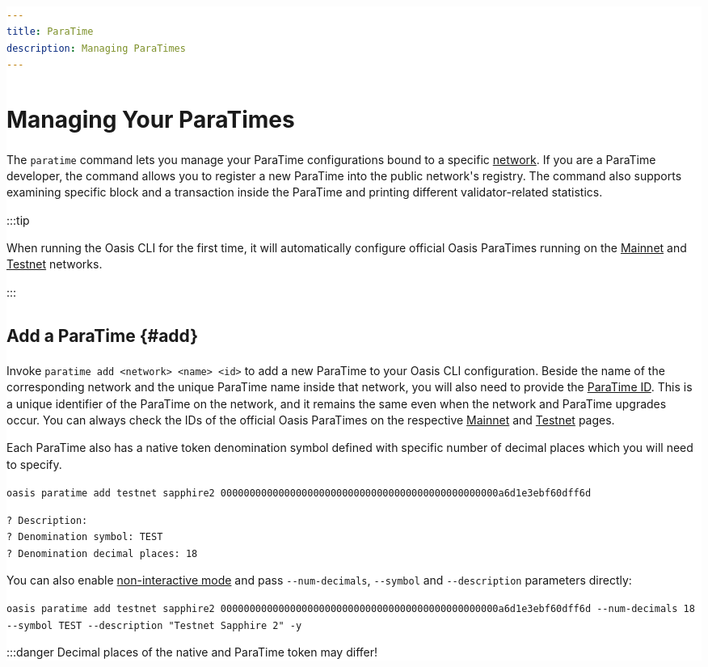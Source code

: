 ```yaml
---
title: ParaTime
description: Managing ParaTimes
---
```


# Managing Your ParaTimes

The `paratime` command lets you manage your ParaTime configurations bound to a
specific [network]. If you are a ParaTime developer, the command allows you to
register a new ParaTime into the public network's registry. The command
also supports examining specific block and a transaction inside the ParaTime
and printing different validator-related statistics.

:::tip

When running the Oasis CLI for the first time, it will automatically configure
official Oasis ParaTimes running on the [Mainnet] and [Testnet] networks.

:::

## Add a ParaTime {#add}

Invoke `paratime add <network> <name> <id>` to add a new ParaTime to your Oasis
CLI configuration. Beside the name of the corresponding network and the unique
ParaTime name inside that network, you will also need to provide the
[ParaTime ID]. This is a unique identifier of the ParaTime on the network, and
it remains the same even when the network and ParaTime upgrades occur. You can
always check the IDs of the official Oasis ParaTimes on the respective
[Mainnet] and [Testnet] pages.

Each ParaTime also has a native token denomination symbol defined with specific
number of decimal places which you will need to specify.

```shell
oasis paratime add testnet sapphire2 000000000000000000000000000000000000000000000000a6d1e3ebf60dff6d
```

```
? Description:
? Denomination symbol: TEST
? Denomination decimal places: 18
```

You can also enable [non-interactive mode](account.md#y) and pass
`--num-decimals`, `--symbol` and `--description` parameters directly:

```shell
oasis paratime add testnet sapphire2 000000000000000000000000000000000000000000000000a6d1e3ebf60dff6d --num-decimals 18 --symbol TEST --description "Testnet Sapphire 2" -y
```

:::danger Decimal places of the native and ParaTime token may differ!


[network]: ./network.md
[`network add-local`]: ./network.md#add-local
[ParaTime ID]: https://github.com/oasisprotocol/oasis-core/blob/master/docs/runtime/identifiers.md
[Mainnet]: https://github.com/oasisprotocol/docs/blob/main/docs/node/network/mainnet
[Testnet]: https://github.com/oasisprotocol/docs/blob/main/docs/node/network/testnet
[network-show-id]: ./network.md#show-id
[Oasis Core Registry service]: https://github.com/oasisprotocol/oasis-core/blob/master/docs/consensus/services/registry.md#register-runtime